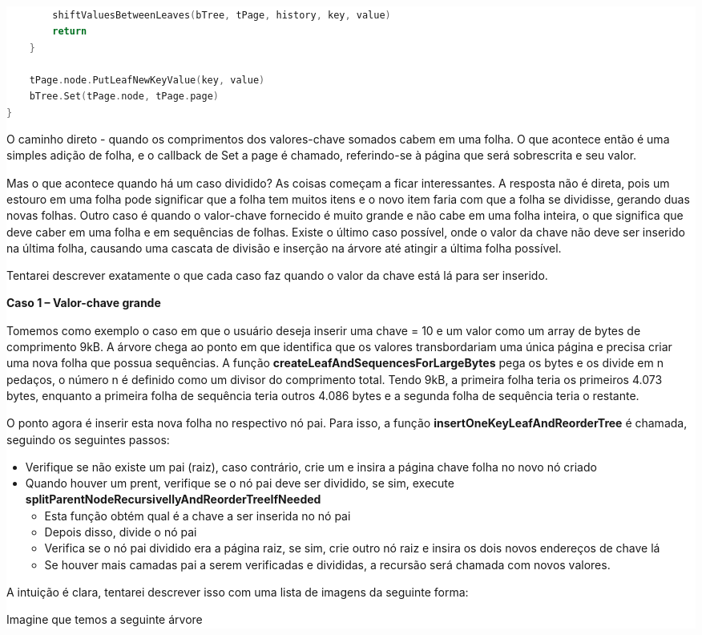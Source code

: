 ```go
		shiftValuesBetweenLeaves(bTree, tPage, history, key, value)
		return
	}

	tPage.node.PutLeafNewKeyValue(key, value)
	bTree.Set(tPage.node, tPage.page)
}

```

O caminho direto - quando os comprimentos dos valores-chave somados cabem em uma folha. O que acontece então é uma simples adição de folha, e o callback de Set a page é chamado, referindo-se à página que será sobrescrita e seu valor.

Mas o que acontece quando há um caso dividido? As coisas começam a ficar interessantes. A resposta não é direta, pois um estouro em uma folha pode significar que a folha tem muitos itens e o novo item faria com que a folha se dividisse, gerando duas novas folhas. Outro caso é quando o valor-chave fornecido é muito grande e não cabe em uma folha inteira, o que significa que deve caber em uma folha e em sequências de folhas. Existe o último caso possível, onde o valor da chave não deve ser inserido na última folha, causando uma cascata de divisão e inserção na árvore até atingir a última folha possível.

Tentarei descrever exatamente o que cada caso faz quando o valor da chave está lá para ser inserido.

**Caso 1 – Valor-chave grande**

Tomemos como exemplo o caso em que o usuário deseja inserir uma chave = 10 e um valor como um array de bytes de comprimento 9kB. A árvore chega ao ponto em que identifica que os valores transbordariam uma única página e precisa criar uma nova folha que possua sequências. A função **createLeafAndSequencesForLargeBytes** pega os bytes e os divide em n pedaços, o número n é definido como um divisor do comprimento total. Tendo 9kB, a primeira folha teria os primeiros 4.073 bytes, enquanto a primeira folha de sequência teria outros 4.086 bytes e a segunda folha de sequência teria o restante.

O ponto agora é inserir esta nova folha no respectivo nó pai. Para isso, a função **insertOneKeyLeafAndReorderTree** é chamada, seguindo os seguintes passos:

- Verifique se não existe um pai (raiz), caso contrário, crie um e insira a página chave folha no novo nó criado
- Quando houver um prent, verifique se o nó pai deve ser dividido, se sim, execute **splitParentNodeRecursivellyAndReorderTreeIfNeeded**
   - Esta função obtém qual é a chave a ser inserida no nó pai
   - Depois disso, divide o nó pai
   - Verifica se o nó pai dividido era a página raiz, se sim, crie outro nó raiz e insira os dois novos endereços de chave lá
   - Se houver mais camadas pai a serem verificadas e divididas, a recursão será chamada com novos valores.

A intuição é clara, tentarei descrever isso com uma lista de imagens da seguinte forma:

Imagine que temos a seguinte árvore

